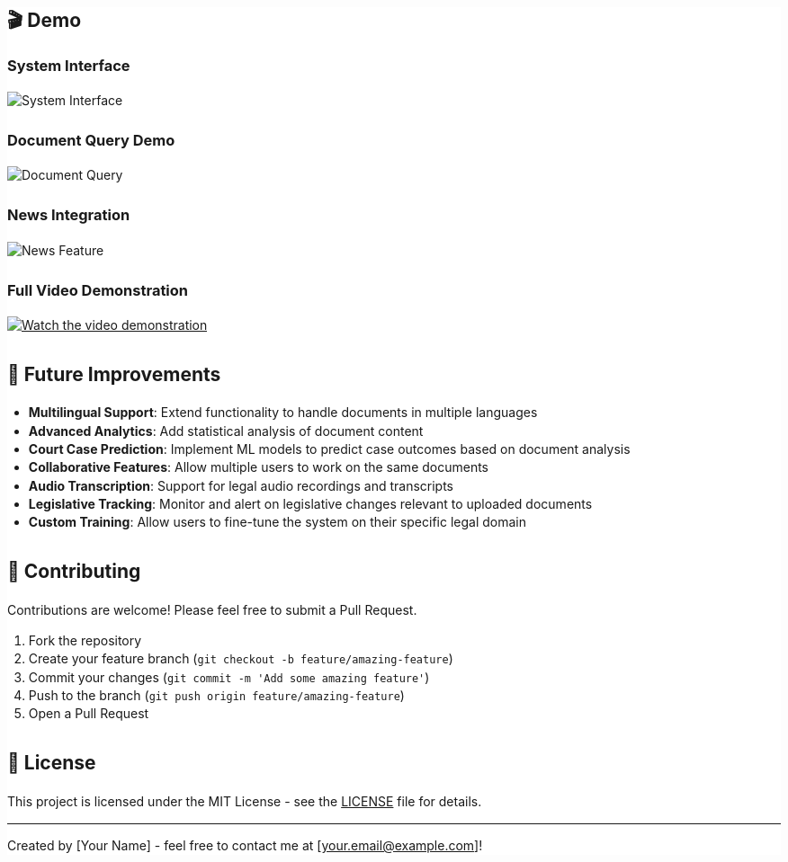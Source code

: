## 🎬 Demo

### System Interface
![System Interface](./docs/images/interface-screenshot.png)

### Document Query Demo
![Document Query](./docs/images/query-demo.gif)

### News Integration
![News Feature](./docs/images/news-integration.png)

### Full Video Demonstration
[![Watch the video demonstration](./docs/images/video-thumbnail.png)](https://youtu.be/your-video-id)

## 🔮 Future Improvements

- **Multilingual Support**: Extend functionality to handle documents in multiple languages
- **Advanced Analytics**: Add statistical analysis of document content
- **Court Case Prediction**: Implement ML models to predict case outcomes based on document analysis
- **Collaborative Features**: Allow multiple users to work on the same documents
- **Audio Transcription**: Support for legal audio recordings and transcripts
- **Legislative Tracking**: Monitor and alert on legislative changes relevant to uploaded documents
- **Custom Training**: Allow users to fine-tune the system on their specific legal domain

## 🤝 Contributing

Contributions are welcome! Please feel free to submit a Pull Request.

1. Fork the repository
2. Create your feature branch (`git checkout -b feature/amazing-feature`)
3. Commit your changes (`git commit -m 'Add some amazing feature'`)
4. Push to the branch (`git push origin feature/amazing-feature`)
5. Open a Pull Request

## 📄 License

This project is licensed under the MIT License - see the [LICENSE](LICENSE) file for details.

---

Created by [Your Name] - feel free to contact me at [your.email@example.com]!
